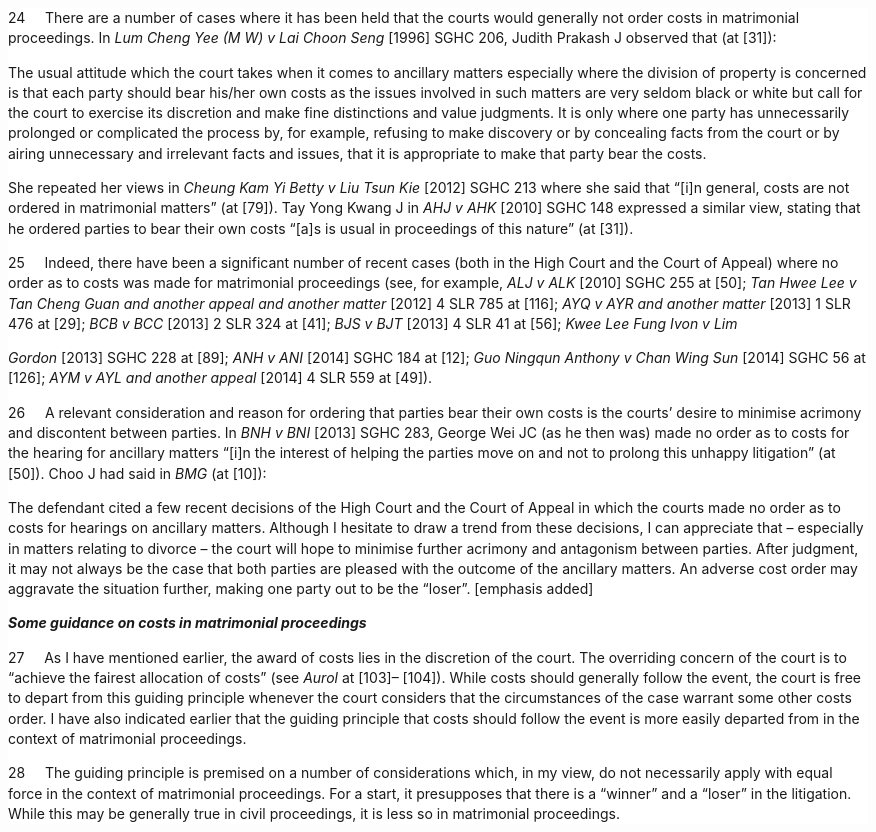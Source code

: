 24     There are a number of cases where it has been held that the courts would generally not order costs in matrimonial proceedings. In _Lum Cheng Yee (M W) v Lai Choon Seng_ <span class="citation">[1996] SGHC 206</span>, Judith Prakash J observed that (at [31]): 

 The usual attitude which the court takes when it comes to ancillary matters especially where the division of property is concerned is that each party should bear his/her own costs as the issues involved in such matters are very seldom black or white but call for the court to exercise its discretion and make fine distinctions and value judgments. It is only where one party has unnecessarily prolonged or complicated the process by, for example, refusing to make discovery or by concealing facts from the court or by airing unnecessary and irrelevant facts and issues, that it is appropriate to make that party bear the costs. 

She repeated her views in _Cheung Kam Yi Betty v Liu Tsun Kie_ <span class="citation">[2012] SGHC 213</span> where she said that “[i]n general, costs are not ordered in matrimonial matters” (at [79]). Tay Yong Kwang J in _AHJ v AHK_ <span class="citation">[2010] SGHC 148</span> expressed a similar view, stating that he ordered parties to bear their own costs “[a]s is usual in proceedings of this nature” (at [31]). 

25     Indeed, there have been a significant number of recent cases (both in the High Court and the Court of Appeal) where no order as to costs was made for matrimonial proceedings (see, for example, _ALJ v ALK_ <span class="citation">[2010] SGHC 255</span> at [50]; _Tan Hwee Lee v Tan Cheng Guan and another appeal and another matter_ <span class="citation">[2012] 4 SLR 785</span> at [116]; _AYQ v AYR and another matter_ <span class="citation">[2013] 1 SLR 476</span> at [29]; _BCB v BCC_ <span class="citation">[2013] 2 SLR 324</span> at [41]; _BJS v BJT_ <span class="citation">[2013] 4 SLR 41</span> at [56]; _Kwee Lee Fung Ivon v Lim_ 


_Gordon_ <span class="citation">[2013] SGHC 228</span> at [89]; _ANH v ANI_ <span class="citation">[2014] SGHC 184</span> at [12]; _Guo Ningqun Anthony v Chan Wing Sun_ <span class="citation">[2014] SGHC 56</span> at [126]; _AYM v AYL and another appeal_ <span class="citation">[2014] 4 SLR 559</span> at [49]). 

26     A relevant consideration and reason for ordering that parties bear their own costs is the courts’ desire to minimise acrimony and discontent between parties. In _BNH v BNI_ <span class="citation">[2013] SGHC 283</span>, George Wei JC (as he then was) made no order as to costs for the hearing for ancillary matters “[i]n the interest of helping the parties move on and not to prolong this unhappy litigation” (at [50]). Choo J had said in _BMG_ (at [10]): 

 The defendant cited a few recent decisions of the High Court and the Court of Appeal in which the courts made no order as to costs for hearings on ancillary matters. Although I hesitate to draw a trend from these decisions, I can appreciate that – especially in matters relating to divorce – the court will hope to minimise further acrimony and antagonism between parties. After judgment, it may not always be the case that both parties are pleased with the outcome of the ancillary matters. An adverse cost order may aggravate the situation further, making one party out to be the “loser”. [emphasis added] 

**_Some guidance on costs in matrimonial proceedings_** 

27     As I have mentioned earlier, the award of costs lies in the discretion of the court. The overriding concern of the court is to “achieve the fairest allocation of costs” (see _Aurol_ at [103]– [104]). While costs should generally follow the event, the court is free to depart from this guiding principle whenever the court considers that the circumstances of the case warrant some other costs order. I have also indicated earlier that the guiding principle that costs should follow the event is more easily departed from in the context of matrimonial proceedings. 

28     The guiding principle is premised on a number of considerations which, in my view, do not necessarily apply with equal force in the context of matrimonial proceedings. For a start, it presupposes that there is a “winner” and a “loser” in the litigation. While this may be generally true in civil proceedings, it is less so in matrimonial proceedings. 
